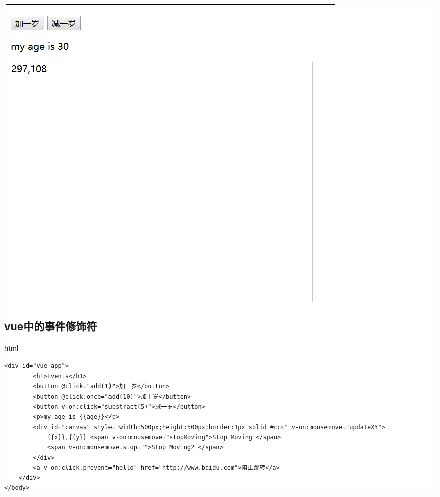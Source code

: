 ![](./img/events.gif)


## vue中的事件修饰符  ##


html


	<div id="vue-app">
	        <h1>Events</h1>
	        <button @click="add(1)">加一岁</button>
	        <button @click.once="add(10)">加十岁</button>
	        <button v-on:click="substract(5)">减一岁</button>
	        <p>my age is {{age}}</p>
	        <div id="canvas" style="width:500px;height:500px;border:1px solid #ccc" v-on:mousemove="updateXY">
	            {{x}},{{y}} <span v-on:mousemove="stopMoving">Stop Moving </span>
	            <span v-on:mousemove.stop="">Stop Moving2 </span>
	        </div>
	        <a v-on:click.prevent="hello" href="http://www.baidu.com">阻止跳转</a>
	    </div>
	</body>
